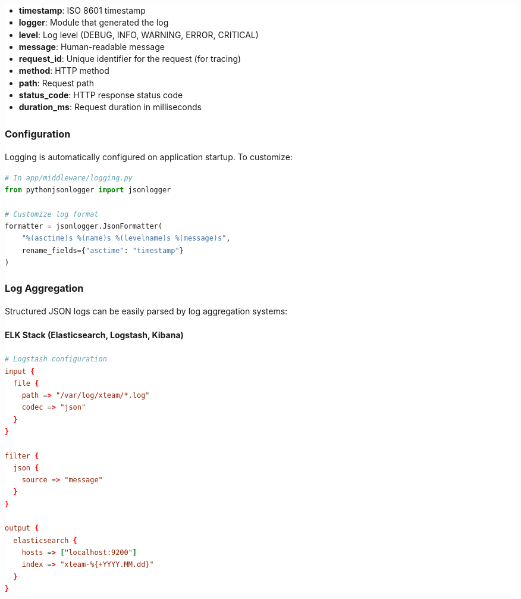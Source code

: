 - **timestamp**: ISO 8601 timestamp
- **logger**: Module that generated the log
- **level**: Log level (DEBUG, INFO, WARNING, ERROR, CRITICAL)
- **message**: Human-readable message
- **request_id**: Unique identifier for the request (for tracing)
- **method**: HTTP method
- **path**: Request path
- **status_code**: HTTP response status code
- **duration_ms**: Request duration in milliseconds

### Configuration

Logging is automatically configured on application startup. To customize:

```python
# In app/middleware/logging.py
from pythonjsonlogger import jsonlogger

# Customize log format
formatter = jsonlogger.JsonFormatter(
    "%(asctime)s %(name)s %(levelname)s %(message)s",
    rename_fields={"asctime": "timestamp"}
)
```

### Log Aggregation

Structured JSON logs can be easily parsed by log aggregation systems:

#### ELK Stack (Elasticsearch, Logstash, Kibana)

```conf
# Logstash configuration
input {
  file {
    path => "/var/log/xteam/*.log"
    codec => "json"
  }
}

filter {
  json {
    source => "message"
  }
}

output {
  elasticsearch {
    hosts => ["localhost:9200"]
    index => "xteam-%{+YYYY.MM.dd}"
  }
}
```
